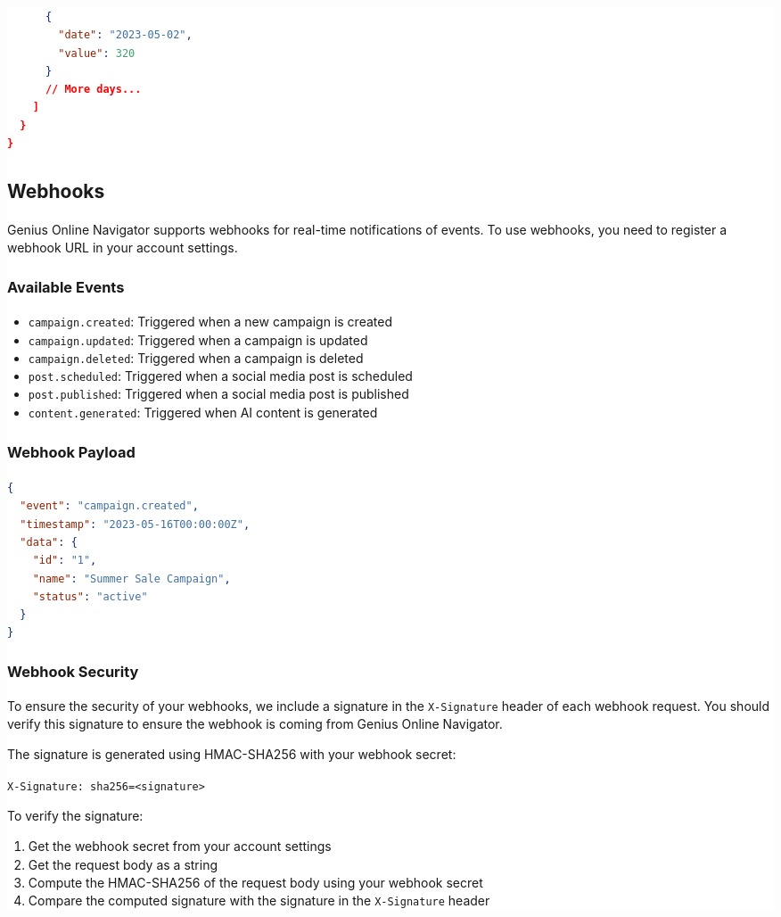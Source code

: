 ```json
      {
        "date": "2023-05-02",
        "value": 320
      }
      // More days...
    ]
  }
}
```

## Webhooks

Genius Online Navigator supports webhooks for real-time notifications of events. To use webhooks, you need to register a webhook URL in your account settings.

### Available Events

- `campaign.created`: Triggered when a new campaign is created
- `campaign.updated`: Triggered when a campaign is updated
- `campaign.deleted`: Triggered when a campaign is deleted
- `post.scheduled`: Triggered when a social media post is scheduled
- `post.published`: Triggered when a social media post is published
- `content.generated`: Triggered when AI content is generated

### Webhook Payload

```json
{
  "event": "campaign.created",
  "timestamp": "2023-05-16T00:00:00Z",
  "data": {
    "id": "1",
    "name": "Summer Sale Campaign",
    "status": "active"
  }
}
```

### Webhook Security

To ensure the security of your webhooks, we include a signature in the `X-Signature` header of each webhook request. You should verify this signature to ensure the webhook is coming from Genius Online Navigator.

The signature is generated using HMAC-SHA256 with your webhook secret:

```
X-Signature: sha256=<signature>
```

To verify the signature:

1. Get the webhook secret from your account settings
2. Get the request body as a string
3. Compute the HMAC-SHA256 of the request body using your webhook secret
4. Compare the computed signature with the signature in the `X-Signature` header

